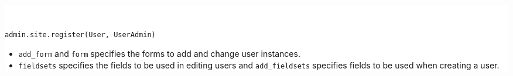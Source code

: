 ```python


admin.site.register(User, UserAdmin)
```
* `add_form` and `form` specifies the forms to add and change user instances.
* `fieldsets` specifies the fields to be used in editing users and `add_fieldsets` specifies fields to be used when creating a user.